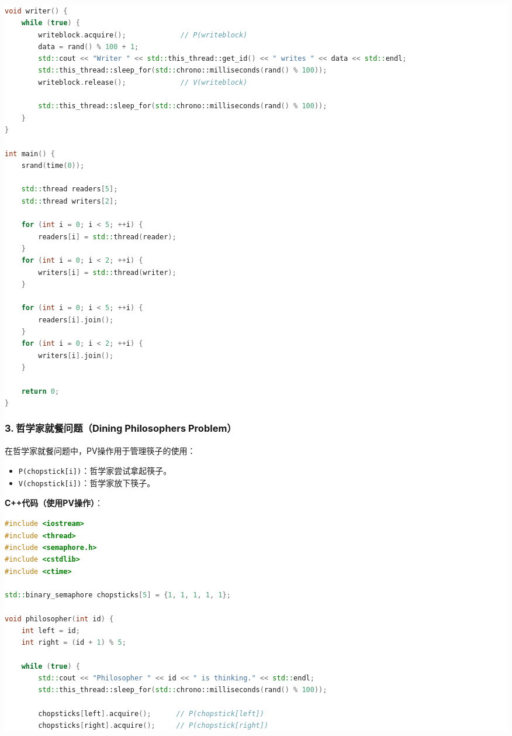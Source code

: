 ```cpp
void writer() {
    while (true) {
        writeblock.acquire();             // P(writeblock)
        data = rand() % 100 + 1;
        std::cout << "Writer " << std::this_thread::get_id() << " writes " << data << std::endl;
        std::this_thread::sleep_for(std::chrono::milliseconds(rand() % 100));
        writeblock.release();             // V(writeblock)

        std::this_thread::sleep_for(std::chrono::milliseconds(rand() % 100));
    }
}

int main() {
    srand(time(0));

    std::thread readers[5];
    std::thread writers[2];

    for (int i = 0; i < 5; ++i) {
        readers[i] = std::thread(reader);
    }
    for (int i = 0; i < 2; ++i) {
        writers[i] = std::thread(writer);
    }

    for (int i = 0; i < 5; ++i) {
        readers[i].join();
    }
    for (int i = 0; i < 2; ++i) {
        writers[i].join();
    }

    return 0;
}

```

### 3. 哲学家就餐问题（Dining Philosophers Problem）

在哲学家就餐问题中，PV操作用于管理筷子的使用：

- `P(chopstick[i])`：哲学家尝试拿起筷子。
- `V(chopstick[i])`：哲学家放下筷子。

**C++代码（使用PV操作）**：

```cpp
#include <iostream>
#include <thread>
#include <semaphore.h>
#include <cstdlib>
#include <ctime>

std::binary_semaphore chopsticks[5] = {1, 1, 1, 1, 1};

void philosopher(int id) {
    int left = id;
    int right = (id + 1) % 5;

    while (true) {
        std::cout << "Philosopher " << id << " is thinking." << std::endl;
        std::this_thread::sleep_for(std::chrono::milliseconds(rand() % 100));

        chopsticks[left].acquire();      // P(chopstick[left])
        chopsticks[right].acquire();     // P(chopstick[right])
```